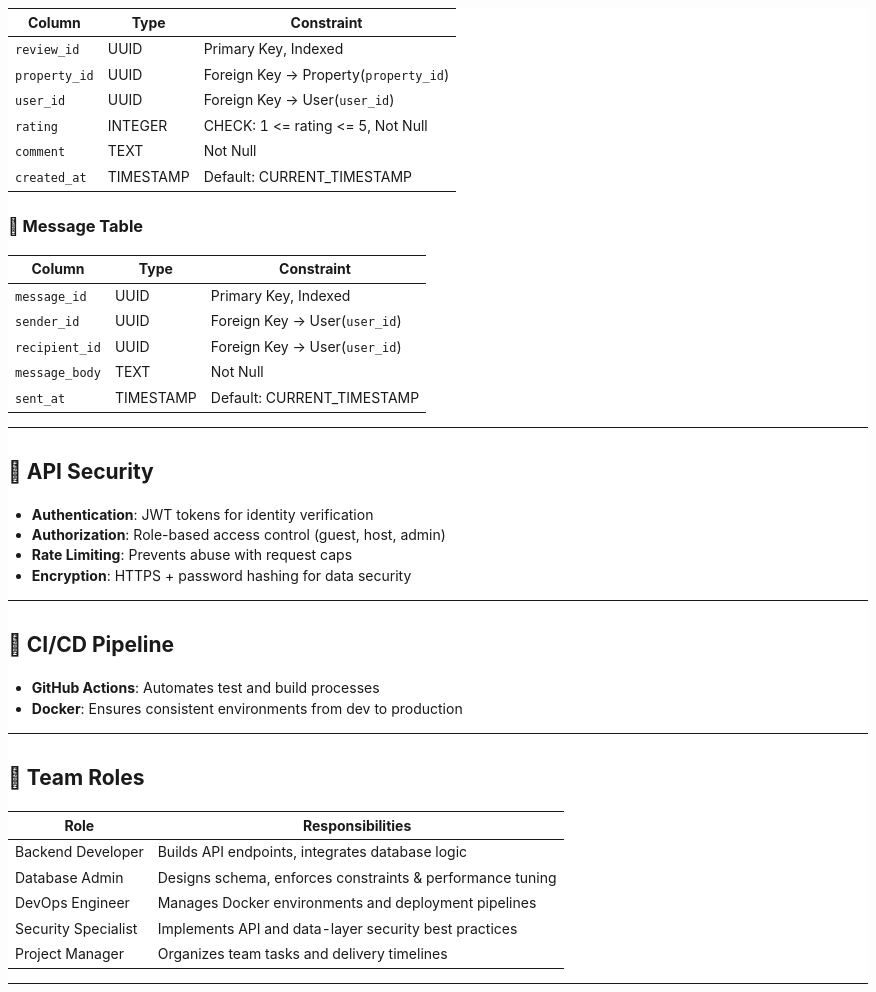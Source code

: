 | Column       | Type    | Constraint                                |
|--------------|---------|--------------------------------------------|
| `review_id`  | UUID    | Primary Key, Indexed                      |
| `property_id`| UUID    | Foreign Key → Property(`property_id`)     |
| `user_id`    | UUID    | Foreign Key → User(`user_id`)             |
| `rating`     | INTEGER | CHECK: 1 <= rating <= 5, Not Null         |
| `comment`    | TEXT    | Not Null                                  |
| `created_at` | TIMESTAMP | Default: CURRENT_TIMESTAMP              |

### 💬 Message Table

| Column         | Type      | Constraint                          |
|----------------|-----------|--------------------------------------|
| `message_id`   | UUID      | Primary Key, Indexed                |
| `sender_id`    | UUID      | Foreign Key → User(`user_id`)       |
| `recipient_id` | UUID      | Foreign Key → User(`user_id`)       |
| `message_body` | TEXT      | Not Null                            |
| `sent_at`      | TIMESTAMP | Default: CURRENT_TIMESTAMP          |

---

## 🔐 API Security

- **Authentication**: JWT tokens for identity verification
- **Authorization**: Role-based access control (guest, host, admin)
- **Rate Limiting**: Prevents abuse with request caps
- **Encryption**: HTTPS + password hashing for data security

---

## 🔁 CI/CD Pipeline

- **GitHub Actions**: Automates test and build processes
- **Docker**: Ensures consistent environments from dev to production

---

## 👥 Team Roles

| Role              | Responsibilities                                         |
|-------------------|----------------------------------------------------------|
| Backend Developer | Builds API endpoints, integrates database logic          |
| Database Admin    | Designs schema, enforces constraints & performance tuning|
| DevOps Engineer   | Manages Docker environments and deployment pipelines     |
| Security Specialist | Implements API and data-layer security best practices  |
| Project Manager   | Organizes team tasks and delivery timelines              |

---
